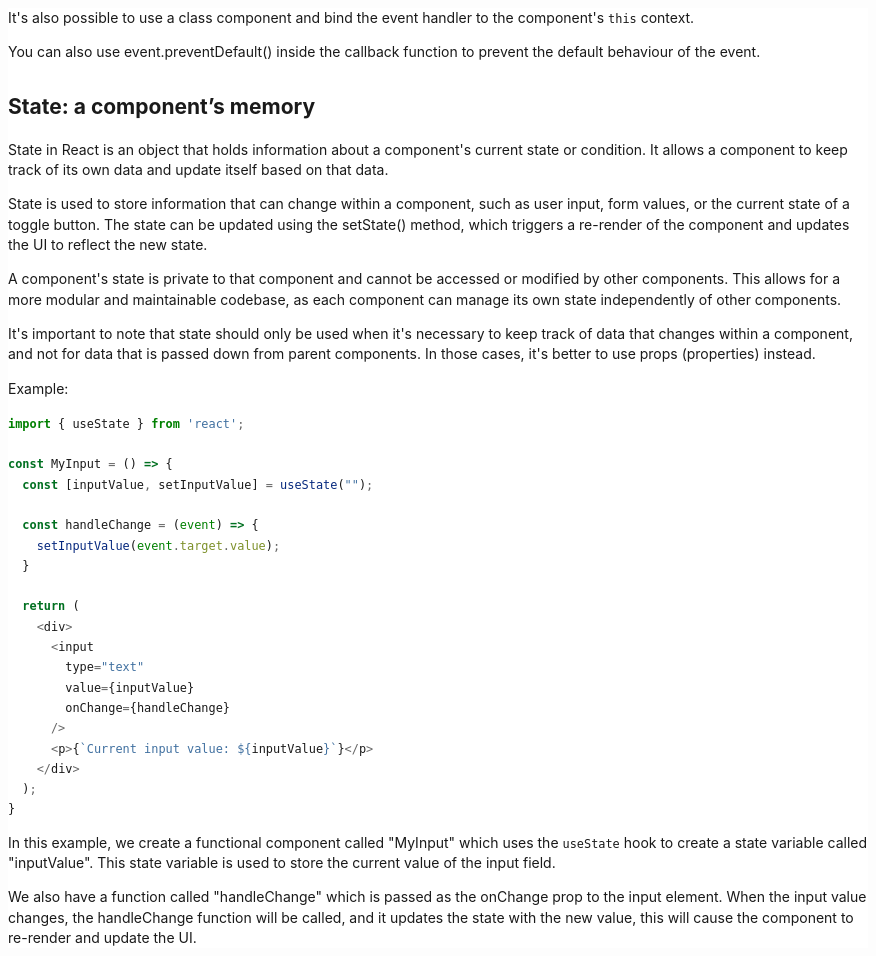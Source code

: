 It's also possible to use a class component and bind the event handler to the component's `this` context.

You can also use event.preventDefault() inside the callback function to prevent the default behaviour of the event.

## **State: a component’s memory**

State in React is an object that holds information about a component's current state or condition. It allows a component to keep track of its own data and update itself based on that data.

State is used to store information that can change within a component, such as user input, form values, or the current state of a toggle button. The state can be updated using the setState() method, which triggers a re-render of the component and updates the UI to reflect the new state.

A component's state is private to that component and cannot be accessed or modified by other components. This allows for a more modular and maintainable codebase, as each component can manage its own state independently of other components.

It's important to note that state should only be used when it's necessary to keep track of data that changes within a component, and not for data that is passed down from parent components. In those cases, it's better to use props (properties) instead.

Example:

```javascript
import { useState } from 'react';

const MyInput = () => {
  const [inputValue, setInputValue] = useState("");

  const handleChange = (event) => {
    setInputValue(event.target.value);
  }

  return (
    <div>
      <input
        type="text"
        value={inputValue}
        onChange={handleChange}
      />
      <p>{`Current input value: ${inputValue}`}</p>
    </div>
  );
}
```

In this example, we create a functional component called "MyInput" which uses the `useState` hook to create a state variable called "inputValue". This state variable is used to store the current value of the input field.

We also have a function called "handleChange" which is passed as the onChange prop to the input element. When the input value changes, the handleChange function will be called, and it updates the state with the new value, this will cause the component to re-render and update the UI.
